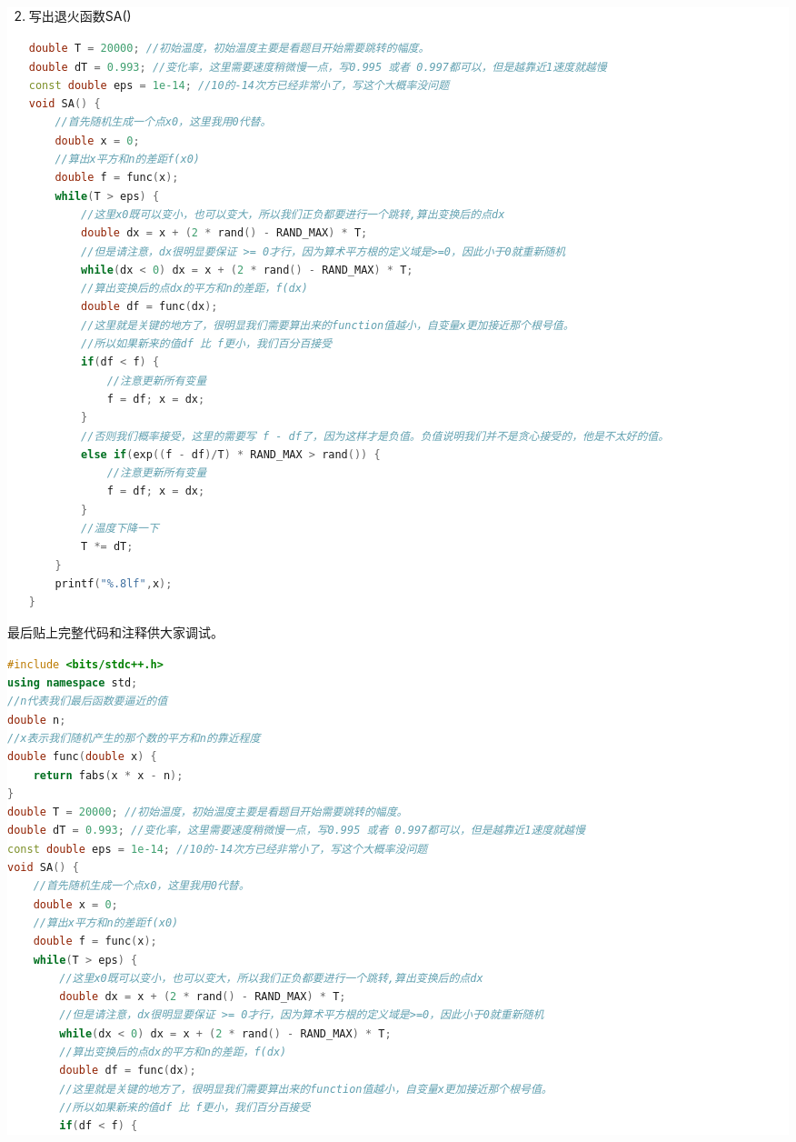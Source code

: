 2. 写出退火函数SA()

   ```c++
   double T = 20000; //初始温度，初始温度主要是看题目开始需要跳转的幅度。
   double dT = 0.993; //变化率，这里需要速度稍微慢一点，写0.995 或者 0.997都可以，但是越靠近1速度就越慢 
   const double eps = 1e-14; //10的-14次方已经非常小了，写这个大概率没问题
   void SA() {
       //首先随机生成一个点x0，这里我用0代替。
       double x = 0;
       //算出x平方和n的差距f(x0)
       double f = func(x);
       while(T > eps) {
           //这里x0既可以变小，也可以变大，所以我们正负都要进行一个跳转,算出变换后的点dx
           double dx = x + (2 * rand() - RAND_MAX) * T;
           //但是请注意，dx很明显要保证 >= 0才行，因为算术平方根的定义域是>=0，因此小于0就重新随机
           while(dx < 0) dx = x + (2 * rand() - RAND_MAX) * T;
           //算出变换后的点dx的平方和n的差距，f(dx)
           double df = func(dx);
           //这里就是关键的地方了，很明显我们需要算出来的function值越小，自变量x更加接近那个根号值。
           //所以如果新来的值df 比 f更小，我们百分百接受
           if(df < f) {
               //注意更新所有变量
               f = df; x = dx;
           }
           //否则我们概率接受，这里的需要写 f - df了，因为这样才是负值。负值说明我们并不是贪心接受的，他是不太好的值。
           else if(exp((f - df)/T) * RAND_MAX > rand()) {
               //注意更新所有变量
               f = df; x = dx;
           }
           //温度下降一下
           T *= dT;
       }
       printf("%.8lf",x);
   }
   ```

最后贴上完整代码和注释供大家调试。

```c++
#include <bits/stdc++.h>
using namespace std;
//n代表我们最后函数要逼近的值
double n;
//x表示我们随机产生的那个数的平方和n的靠近程度
double func(double x) {
    return fabs(x * x - n);
}
double T = 20000; //初始温度，初始温度主要是看题目开始需要跳转的幅度。
double dT = 0.993; //变化率，这里需要速度稍微慢一点，写0.995 或者 0.997都可以，但是越靠近1速度就越慢 
const double eps = 1e-14; //10的-14次方已经非常小了，写这个大概率没问题
void SA() {
    //首先随机生成一个点x0，这里我用0代替。
    double x = 0;
    //算出x平方和n的差距f(x0)
    double f = func(x);
    while(T > eps) {
        //这里x0既可以变小，也可以变大，所以我们正负都要进行一个跳转,算出变换后的点dx
        double dx = x + (2 * rand() - RAND_MAX) * T;
        //但是请注意，dx很明显要保证 >= 0才行，因为算术平方根的定义域是>=0，因此小于0就重新随机
        while(dx < 0) dx = x + (2 * rand() - RAND_MAX) * T;
        //算出变换后的点dx的平方和n的差距，f(dx)
        double df = func(dx);
        //这里就是关键的地方了，很明显我们需要算出来的function值越小，自变量x更加接近那个根号值。
        //所以如果新来的值df 比 f更小，我们百分百接受
        if(df < f) {
```